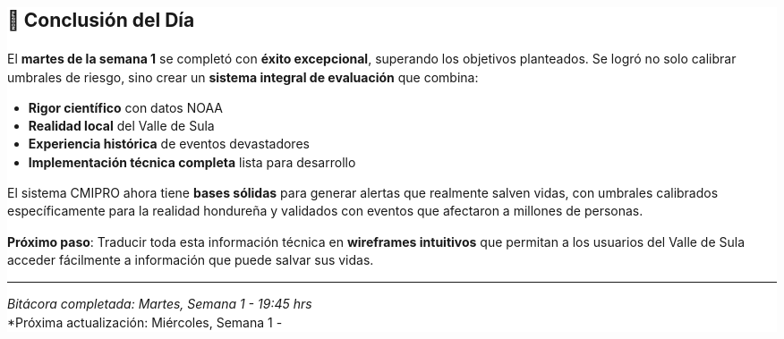 
## 🏁 Conclusión del Día

El **martes de la semana 1** se completó con **éxito excepcional**, superando los objetivos planteados. Se logró no solo calibrar umbrales de riesgo, sino crear un **sistema integral de evaluación** que combina:

- **Rigor científico** con datos NOAA
- **Realidad local** del Valle de Sula  
- **Experiencia histórica** de eventos devastadores
- **Implementación técnica completa** lista para desarrollo

El sistema CMIPRO ahora tiene **bases sólidas** para generar alertas que realmente salven vidas, con umbrales calibrados específicamente para la realidad hondureña y validados con eventos que afectaron a millones de personas.

**Próximo paso**: Traducir toda esta información técnica en **wireframes intuitivos** que permitan a los usuarios del Valle de Sula acceder fácilmente a información que puede salvar sus vidas.

---

*Bitácora completada: Martes, Semana 1 - 19:45 hrs*  
*Próxima actualización: Miércoles, Semana 1 -